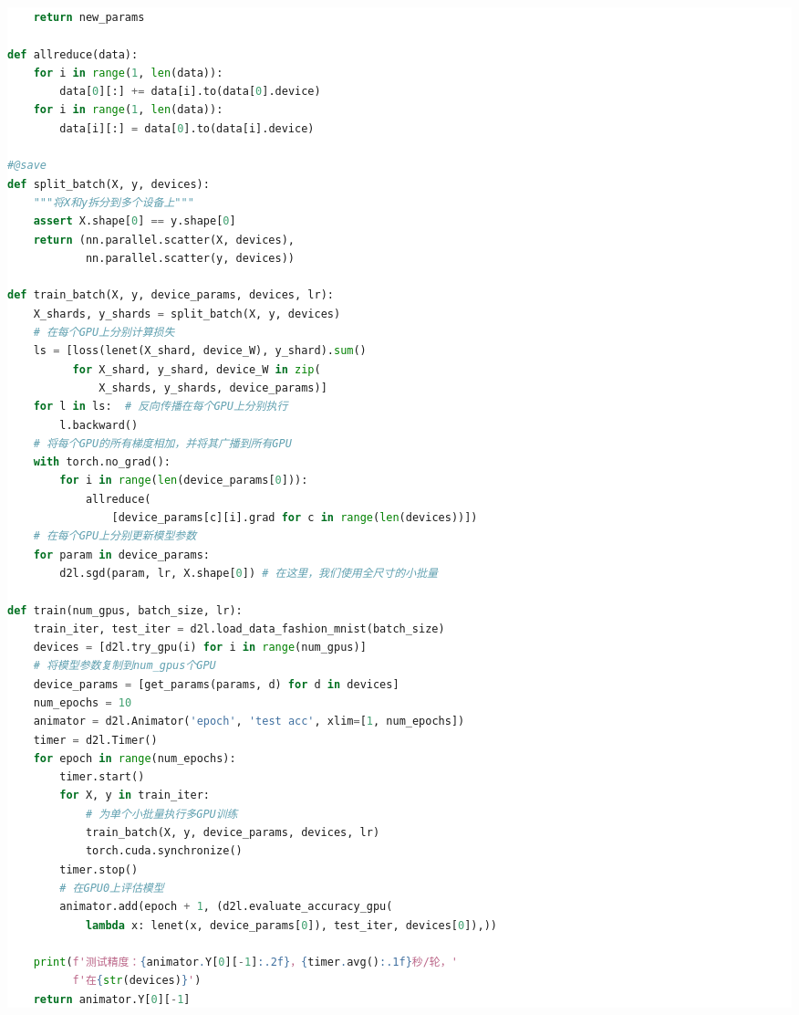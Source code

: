 ```python
    return new_params

def allreduce(data):
    for i in range(1, len(data)):
        data[0][:] += data[i].to(data[0].device)
    for i in range(1, len(data)):
        data[i][:] = data[0].to(data[i].device)

#@save
def split_batch(X, y, devices):
    """将X和y拆分到多个设备上"""
    assert X.shape[0] == y.shape[0]
    return (nn.parallel.scatter(X, devices),
            nn.parallel.scatter(y, devices))

def train_batch(X, y, device_params, devices, lr):
    X_shards, y_shards = split_batch(X, y, devices)
    # 在每个GPU上分别计算损失
    ls = [loss(lenet(X_shard, device_W), y_shard).sum()
          for X_shard, y_shard, device_W in zip(
              X_shards, y_shards, device_params)]
    for l in ls:  # 反向传播在每个GPU上分别执行
        l.backward()
    # 将每个GPU的所有梯度相加，并将其广播到所有GPU
    with torch.no_grad():
        for i in range(len(device_params[0])):
            allreduce(
                [device_params[c][i].grad for c in range(len(devices))])
    # 在每个GPU上分别更新模型参数
    for param in device_params:
        d2l.sgd(param, lr, X.shape[0]) # 在这里，我们使用全尺寸的小批量

def train(num_gpus, batch_size, lr):
    train_iter, test_iter = d2l.load_data_fashion_mnist(batch_size)
    devices = [d2l.try_gpu(i) for i in range(num_gpus)]
    # 将模型参数复制到num_gpus个GPU
    device_params = [get_params(params, d) for d in devices]
    num_epochs = 10
    animator = d2l.Animator('epoch', 'test acc', xlim=[1, num_epochs])
    timer = d2l.Timer()
    for epoch in range(num_epochs):
        timer.start()
        for X, y in train_iter:
            # 为单个小批量执行多GPU训练
            train_batch(X, y, device_params, devices, lr)
            torch.cuda.synchronize()
        timer.stop()
        # 在GPU0上评估模型
        animator.add(epoch + 1, (d2l.evaluate_accuracy_gpu(
            lambda x: lenet(x, device_params[0]), test_iter, devices[0]),))
        
    print(f'测试精度：{animator.Y[0][-1]:.2f}，{timer.avg():.1f}秒/轮，'
          f'在{str(devices)}')
    return animator.Y[0][-1]


```
